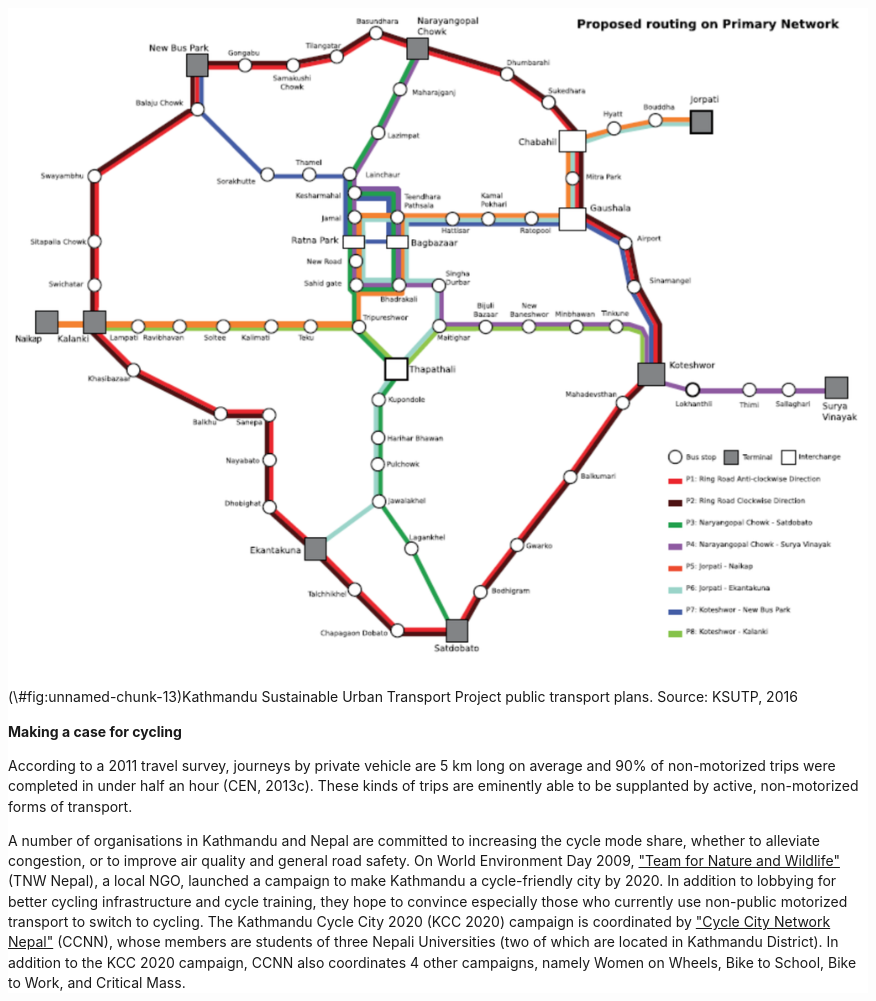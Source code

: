<img src="fig/KathmanduSustainableUrbanTransportProject_Plans.png" alt="Kathmandu Sustainable Urban Transport Project public transport plans. Source: KSUTP, 2016" width="100%" />
<p class="caption">(\#fig:unnamed-chunk-13)Kathmandu Sustainable Urban Transport Project public transport plans. Source: KSUTP, 2016</p>
</div>

**Making a case for cycling**

According to a 2011 travel survey, journeys by private vehicle are 5 km long on average and 90% of non-motorized trips were completed in under half an hour (CEN, 2013c). These kinds of trips are eminently able to be supplanted by active, non-motorized forms of transport.

A number of organisations in Kathmandu and Nepal are committed to increasing the cycle mode share, whether to alleviate congestion, or to improve air quality and general road safety. On World Environment Day 2009, ["Team for Nature and Wildlife"](https://www.tnwnepal.org/download/KathmanduCycleCity2020.pdf) (TNW Nepal), a local NGO, launched a campaign to make Kathmandu a cycle-friendly city by 2020. In addition to lobbying for better cycling infrastructure and cycle training, they hope to convince especially those who currently use non-public motorized transport to switch to cycling. The Kathmandu Cycle City 2020 (KCC 2020) campaign is coordinated by ["Cycle City Network Nepal"](http://cyclecity.org.np/) (CCNN), whose members are students of three Nepali Universities (two of which are located in Kathmandu District).  In addition to the KCC 2020 campaign, CCNN also coordinates 4 other campaigns, namely Women on Wheels, Bike to School, Bike to Work, and Critical Mass.
